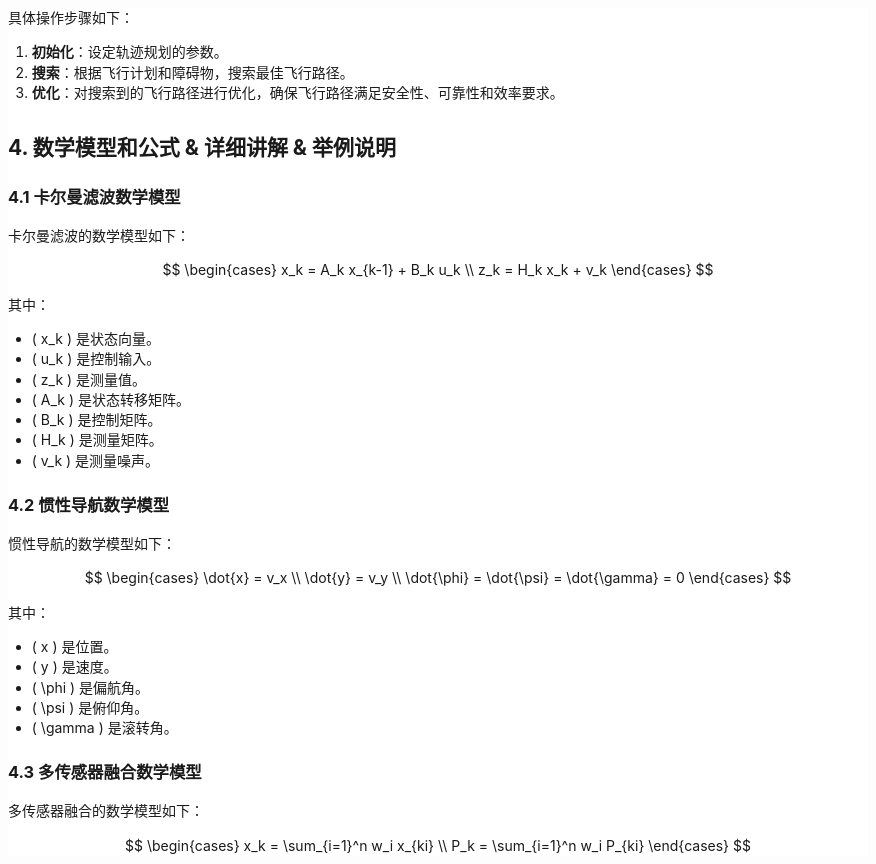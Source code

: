 具体操作步骤如下：

1. **初始化**：设定轨迹规划的参数。
2. **搜索**：根据飞行计划和障碍物，搜索最佳飞行路径。
3. **优化**：对搜索到的飞行路径进行优化，确保飞行路径满足安全性、可靠性和效率要求。

## 4. 数学模型和公式 & 详细讲解 & 举例说明

### 4.1 卡尔曼滤波数学模型

卡尔曼滤波的数学模型如下：

$$
\begin{cases}
x_k = A_k x_{k-1} + B_k u_k \\
z_k = H_k x_k + v_k
\end{cases}
$$

其中：

- \( x_k \) 是状态向量。
- \( u_k \) 是控制输入。
- \( z_k \) 是测量值。
- \( A_k \) 是状态转移矩阵。
- \( B_k \) 是控制矩阵。
- \( H_k \) 是测量矩阵。
- \( v_k \) 是测量噪声。

### 4.2 惯性导航数学模型

惯性导航的数学模型如下：

$$
\begin{cases}
\dot{x} = v_x \\
\dot{y} = v_y \\
\dot{\phi} = \dot{\psi} = \dot{\gamma} = 0
\end{cases}
$$

其中：

- \( x \) 是位置。
- \( y \) 是速度。
- \( \phi \) 是偏航角。
- \( \psi \) 是俯仰角。
- \( \gamma \) 是滚转角。

### 4.3 多传感器融合数学模型

多传感器融合的数学模型如下：

$$
\begin{cases}
x_k = \sum_{i=1}^n w_i x_{ki} \\
P_k = \sum_{i=1}^n w_i P_{ki}
\end{cases}
$$
